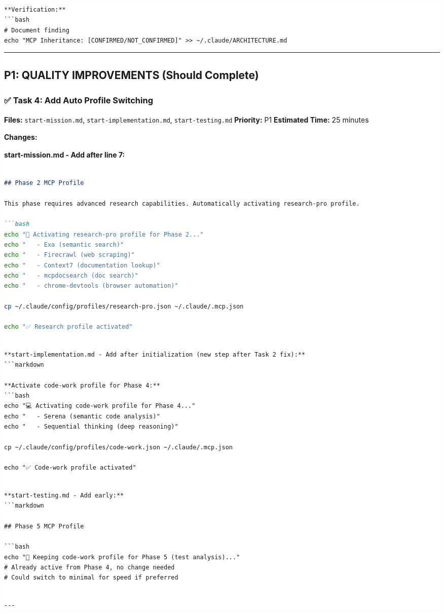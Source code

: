 ```
**Verification:**
```bash
# Document finding
echo "MCP Inheritance: [CONFIRMED/NOT_CONFIRMED]" >> ~/.claude/ARCHITECTURE.md
```

---

## P1: QUALITY IMPROVEMENTS (Should Complete)

### ✅ Task 4: Add Auto Profile Switching
**Files:** `start-mission.md`, `start-implementation.md`, `start-testing.md`
**Priority:** P1
**Estimated Time:** 25 minutes

**Changes:**

**start-mission.md - Add after line 7:**
```markdown

## Phase 2 MCP Profile

This phase requires advanced research capabilities. Automatically activating research-pro profile.

```bash
echo "🔬 Activating research-pro profile for Phase 2..."
echo "   - Exa (semantic search)"
echo "   - Firecrawl (web scraping)"
echo "   - Context7 (documentation lookup)"
echo "   - mcpdocsearch (doc search)"
echo "   - chrome-devtools (browser automation)"

cp ~/.claude/config/profiles/research-pro.json ~/.claude/.mcp.json

echo "✅ Research profile activated"
```
```

**start-implementation.md - Add after initialization (new step after Task 2 fix):**
```markdown

**Activate code-work profile for Phase 4:**
```bash
echo "💻 Activating code-work profile for Phase 4..."
echo "   - Serena (semantic code analysis)"
echo "   - Sequential thinking (deep reasoning)"

cp ~/.claude/config/profiles/code-work.json ~/.claude/.mcp.json

echo "✅ Code-work profile activated"
```
```

**start-testing.md - Add early:**
```markdown

## Phase 5 MCP Profile

```bash
echo "🧪 Keeping code-work profile for Phase 5 (test analysis)..."
# Already active from Phase 4, no change needed
# Could switch to minimal for speed if preferred
```
```

---
```